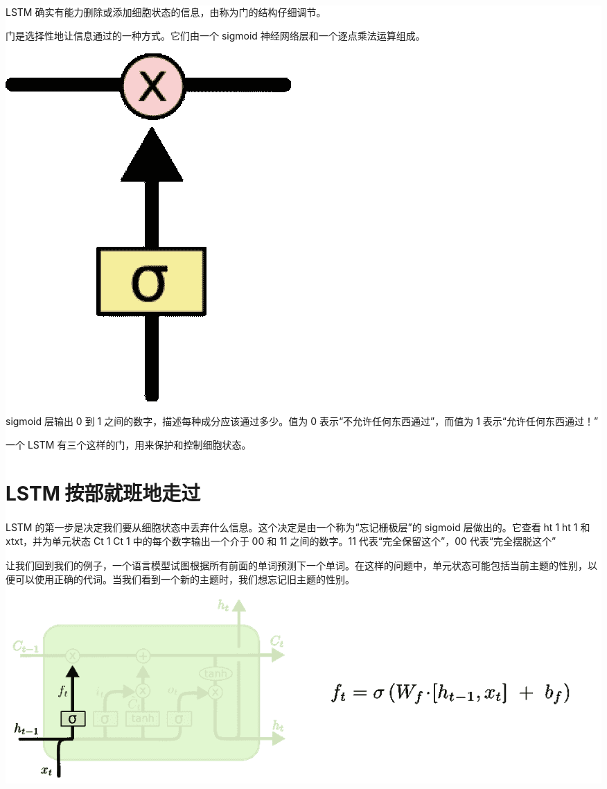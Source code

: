 LSTM 确实有能力删除或添加细胞状态的信息，由称为门的结构仔细调节。

门是选择性地让信息通过的一种方式。它们由一个 sigmoid 神经网络层和一个逐点乘法运算组成。

![](img/343b750abfceff0e4376488cac922164.png)

sigmoid 层输出 0 到 1 之间的数字，描述每种成分应该通过多少。值为 0 表示“不允许任何东西通过”，而值为 1 表示“允许任何东西通过！”

一个 LSTM 有三个这样的门，用来保护和控制细胞状态。

# LSTM 按部就班地走过

LSTM 的第一步是决定我们要从细胞状态中丢弃什么信息。这个决定是由一个称为“忘记栅极层”的 sigmoid 层做出的。它查看 ht 1 ht 1 和 xtxt，并为单元状态 Ct 1 Ct 1 中的每个数字输出一个介于 00 和 11 之间的数字。11 代表“完全保留这个”，00 代表“完全摆脱这个”

让我们回到我们的例子，一个语言模型试图根据所有前面的单词预测下一个单词。在这样的问题中，单元状态可能包括当前主题的性别，以便可以使用正确的代词。当我们看到一个新的主题时，我们想忘记旧主题的性别。

![](img/c8bb7b662167cc6e990a731b549f5cbb.png)
